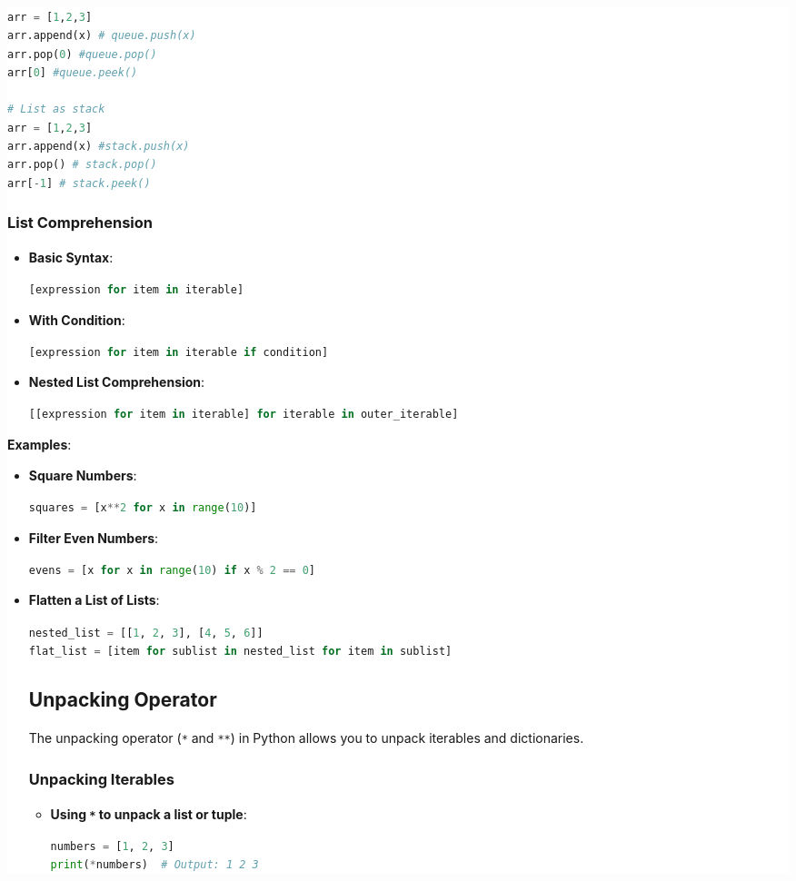 ```python
arr = [1,2,3]
arr.append(x) # queue.push(x)
arr.pop(0) #queue.pop()
arr[0] #queue.peek()

# List as stack
arr = [1,2,3]
arr.append(x) #stack.push(x)
arr.pop() # stack.pop()
arr[-1] # stack.peek()
```

### List Comprehension

- **Basic Syntax**:
    ```python
    [expression for item in iterable]
    ```
- **With Condition**:
    ```python
    [expression for item in iterable if condition]
    ```
- **Nested List Comprehension**:
    ```python
    [[expression for item in iterable] for iterable in outer_iterable]
    ```

**Examples**:
- **Square Numbers**:
    ```python
    squares = [x**2 for x in range(10)]
    ```
- **Filter Even Numbers**:
    ```python
    evens = [x for x in range(10) if x % 2 == 0]
    ```
- **Flatten a List of Lists**:
    ```python
    nested_list = [[1, 2, 3], [4, 5, 6]]
    flat_list = [item for sublist in nested_list for item in sublist]
    ```

    ## Unpacking Operator

    The unpacking operator (`*` and `**`) in Python allows you to unpack iterables and dictionaries.

    ### Unpacking Iterables

    - **Using `*` to unpack a list or tuple**:
        ```python
        numbers = [1, 2, 3]
        print(*numbers)  # Output: 1 2 3
        ```
